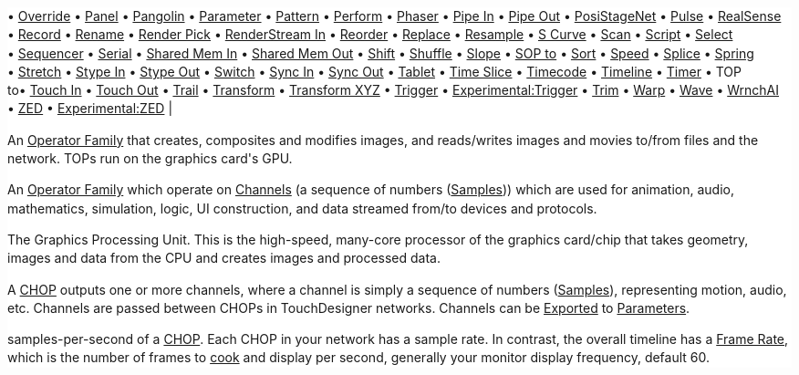 • [Override](Override_CHOP.html "Override CHOP") • [Panel](Panel_CHOP.html "Panel CHOP") • [Pangolin](Pangolin_CHOP.html "Pangolin CHOP") • [Parameter](Parameter_CHOP.html "Parameter CHOP") • [Pattern](Pattern_CHOP.html "Pattern CHOP") • [Perform](Perform_CHOP.html "Perform CHOP") • [Phaser](Phaser_CHOP.html "Phaser CHOP") • [Pipe In](Pipe_In_CHOP.html "Pipe In CHOP") • [Pipe Out](Pipe_Out_CHOP.html "Pipe Out CHOP") • [PosiStageNet](PosiStageNet_CHOP.html "PosiStageNet CHOP") • [Pulse](Pulse_CHOP.html "Pulse CHOP") • [RealSense](RealSense_CHOP.html "RealSense CHOP") • [Record](Record_CHOP.html "Record CHOP") • [Rename](Rename_CHOP.html "Rename CHOP") • [Render Pick](Render_Pick_CHOP.html "Render Pick CHOP") • [RenderStream In](RenderStream_In_CHOP.html "RenderStream In CHOP") • [Reorder](Reorder_CHOP.html "Reorder CHOP") • [Replace](Replace_CHOP.html "Replace CHOP") • [Resample](Resample_CHOP.html "Resample CHOP") • [S Curve](S_Curve_CHOP.html "S Curve CHOP") • [Scan](Scan_CHOP.html "Scan CHOP") • [Script](Script_CHOP.html "Script CHOP") • [Select](Select_CHOP.html "Select CHOP") • [Sequencer](Sequencer_CHOP.html "Sequencer CHOP") • [Serial](Serial_CHOP.html "Serial CHOP") • [Shared Mem In](Shared_Mem_In_CHOP.html "Shared Mem In CHOP") • [Shared Mem Out](Shared_Mem_Out_CHOP.html "Shared Mem Out CHOP") • [Shift](Shift_CHOP.html "Shift CHOP") • [Shuffle](Shuffle_CHOP.html "Shuffle CHOP") • [Slope](Slope_CHOP.html "Slope CHOP") • [SOP to](SOP_to_CHOP.html "SOP to CHOP") • [Sort](Sort_CHOP.html "Sort CHOP") • [Speed](Speed_CHOP.html "Speed CHOP") • [Splice](Splice_CHOP.html "Splice CHOP") • [Spring](Spring_CHOP.html "Spring CHOP") • [Stretch](Stretch_CHOP.html "Stretch CHOP") • [Stype In](Stype_In_CHOP.html "Stype In CHOP") • [Stype Out](Stype_Out_CHOP.html "Stype Out CHOP") • [Switch](Switch_CHOP.html "Switch CHOP") • [Sync In](Sync_In_CHOP.html "Sync In CHOP") • [Sync Out](Sync_Out_CHOP.html "Sync Out CHOP") • [Tablet](Tablet_CHOP.html "Tablet CHOP") • [Time Slice](Time_Slice_CHOP.html "Time Slice CHOP") • [Timecode](Timecode_CHOP.html "Timecode CHOP") • [Timeline](Timeline_CHOP.html "Timeline CHOP") • [Timer](Timer_CHOP.html "Timer CHOP") • TOP to• [Touch In](Touch_In_CHOP.html "Touch In CHOP") • [Touch Out](Touch_Out_CHOP.html "Touch Out CHOP") • [Trail](Trail_CHOP.html "Trail CHOP") • [Transform](Transform_CHOP.html "Transform CHOP") • [Transform XYZ](Transform_XYZ_CHOP.html "Transform XYZ CHOP") • [Trigger](Trigger_CHOP.html "Trigger CHOP") • [Experimental:Trigger](Experimental_Trigger_CHOP.html "Experimental:Trigger CHOP") • [Trim](Trim_CHOP.html "Trim CHOP") • [Warp](Warp_CHOP.html "Warp CHOP") • [Wave](Wave_CHOP.html "Wave CHOP") • [WrnchAI](WrnchAI_CHOP.html "WrnchAI CHOP") • [ZED](ZED_CHOP.html "ZED CHOP") • [Experimental:ZED](Experimental_ZED_CHOP.html "Experimental:ZED CHOP") |

An [Operator Family](Operator_Family.html "Operator Family") that creates, composites and modifies images, and reads/writes images and movies to/from files and the network. TOPs run on the graphics card's GPU.


An [Operator Family](Operator_Family.html "Operator Family") which operate on [Channels](Channel.html "Channel") (a sequence of numbers ([Samples](Sample.html "Sample"))) which are used for animation, audio, mathematics, simulation, logic, UI construction, and data streamed from/to devices and protocols.


The Graphics Processing Unit. This is the high-speed, many-core processor of the graphics card/chip that takes geometry, images and data from the CPU and creates images and processed data.


A [CHOP](CHOP.html "CHOP") outputs one or more channels, where a channel is simply a sequence of numbers ([Samples](Sample.html "Sample")), representing motion, audio, etc. Channels are passed between CHOPs in TouchDesigner networks. Channels can be [Exported](Export.html "Export") to [Parameters](Parameter.html "Parameter").


samples-per-second of a [CHOP](CHOP.html "CHOP"). Each CHOP in your network has a sample rate. In contrast, the overall timeline has a [Frame Rate](Frame_Rate.html "Frame Rate"), which is the number of frames to [cook](Cook.html "Cook") and display per second, generally your monitor display frequency, default 60.
